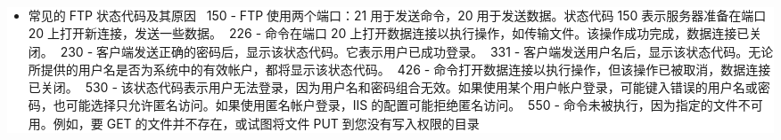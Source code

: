   * 常见的 FTP 状态代码及其原因  
      150 - FTP 使用两个端口：21 用于发送命令，20 用于发送数据。状态代码 150 表示服务器准备在端口 20 上打开新连接，发送一些数据。 
      226 - 命令在端口 20 上打开数据连接以执行操作，如传输文件。该操作成功完成，数据连接已关闭。 
      230 - 客户端发送正确的密码后，显示该状态代码。它表示用户已成功登录。 
      331 - 客户端发送用户名后，显示该状态代码。无论所提供的用户名是否为系统中的有效帐户，都将显示该状态代码。 
      426 - 命令打开数据连接以执行操作，但该操作已被取消，数据连接已关闭。 
      530 - 该状态代码表示用户无法登录，因为用户名和密码组合无效。如果使用某个用户帐户登录，可能键入错误的用户名或密码，也可能选择只允许匿名访问。如果使用匿名帐户登录，IIS 的配置可能拒绝匿名访问。 
      550 - 命令未被执行，因为指定的文件不可用。例如，要 GET 的文件并不存在，或试图将文件 PUT 到您没有写入权限的目录

